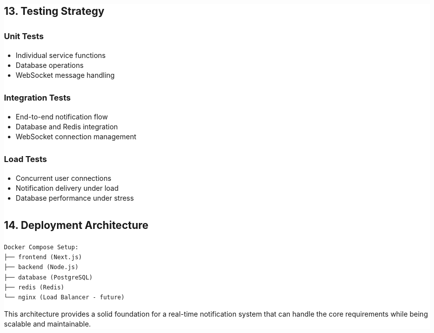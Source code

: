 ## 13. Testing Strategy

### Unit Tests
- Individual service functions
- Database operations
- WebSocket message handling

### Integration Tests
- End-to-end notification flow
- Database and Redis integration
- WebSocket connection management

### Load Tests
- Concurrent user connections
- Notification delivery under load
- Database performance under stress

## 14. Deployment Architecture

```
Docker Compose Setup:
├── frontend (Next.js)
├── backend (Node.js)
├── database (PostgreSQL)
├── redis (Redis)
└── nginx (Load Balancer - future)
```

This architecture provides a solid foundation for a real-time notification system that can handle the core requirements while being scalable and maintainable.

